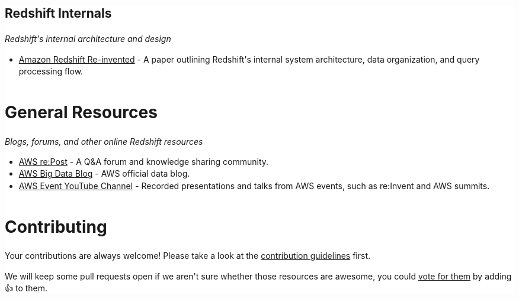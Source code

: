## Redshift Internals
*Redshift's internal architecture and design*
* [Amazon Redshift Re-invented](https://www.amazon.science/publications/amazon-redshift-re-invented) - A paper outlining Redshift's internal system architecture, data organization, and query processing flow.

# General Resources

*Blogs, forums, and other online Redshift resources*

* [AWS re:Post](https://repost.aws/tags/TAByF7MpfSQUCX_lAeDTvODw/amazon-redshift) - A Q&A forum and knowledge sharing community.
* [AWS Big Data Blog](https://aws.amazon.com/blogs/big-data/category/database/amazon-redshift/) - AWS official data blog.
* [AWS Event YouTube Channel](https://www.youtube.com/@AWSEventsChannel/search?query=redshift) - Recorded presentations and talks from AWS events, such as re:Invent and AWS summits.

# Contributing

Your contributions are always welcome! Please take a look at the [contribution guidelines](https://github.com/aws/awesome-redshift/blob/main/CONTRIBUTING.md) first.

We will keep some pull requests open if we aren't sure whether those resources are awesome, you could [vote for them](https://github.com/aws/awesome-redshift/pulls) by adding :+1: to them.
